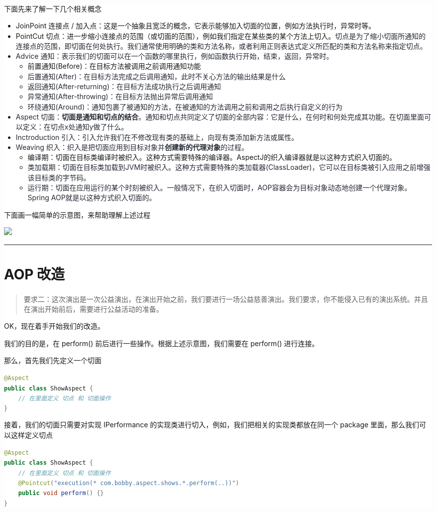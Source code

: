 

下面先来了解一下几个相关概念

+ JoinPoint 连接点 / 加入点：这是一个抽象且宽泛的概念，它表示能够加入切面的位置，例如方法执行时，异常时等。
+ PointCut 切点：进一步缩小连接点的范围（或切面的范围），例如我们指定在某些类的某个方法上切入。<font style="color:rgb(37, 41, 51);">切点是为了缩小切面所通知的连接点的范围，即切面在何处执行。我们通常使用明确的类和方法名称，或者利用正则表达式定义所匹配的类和方法名称来指定切点。</font>
+ <font style="color:rgb(37, 41, 51);">Advice 通知：表示我们的切面可以在一个函数的哪里执行，例如函数执行开始，结束，返回，异常时。</font>
    - 前置通知(Before)：在目标方法被调用之前调用通知功能
    - <font style="color:rgb(37, 41, 51);">后置通知(After)：在目标方法完成之后调用通知，此时不关心方法的输出结果是什么</font>
    - <font style="color:rgb(37, 41, 51);">返回通知(After-returning)：在目标方法成功执行之后调用通知</font>
    - <font style="color:rgb(37, 41, 51);">异常通知(After-throwing)：在目标方法抛出异常后调用通知</font>
    - <font style="color:rgb(37, 41, 51);">环绕通知(Around)：通知包裹了被通知的方法，在被通知的方法调用之前和调用之后执行自定义的行为</font>
+ <font style="color:rgb(37, 41, 51);">Aspect 切面：</font>**<font style="color:rgb(37, 41, 51);">切面是通知和切点的结合</font>**<font style="color:rgb(37, 41, 51);">。通知和切点共同定义了切面的全部内容：它是什么，在何时和何处完成其功能。在切面里面可以定义：在切点x处通知y做了什么。</font>
+ <font style="color:rgb(37, 41, 51);">Inctroduction 引入：引入允许我们在不修改现有类的基础上，向现有类添加新方法或属性。</font>
+ <font style="color:rgb(37, 41, 51);">Weaving 织入：织入是把切面应用到目标对象并</font>**<font style="color:rgb(37, 41, 51);">创建新的代理对象</font>**<font style="color:rgb(37, 41, 51);">的过程。</font>
    - 编译期：切面在目标类编译时被织入。这种方式需要特殊的编译器。AspectJ的织入编译器就是以这种方式织入切面的。
    - <font style="color:rgb(37, 41, 51);">类加载期：切面在目标类加载到JVM时被织入。这种方式需要特殊的类加载器(ClassLoader)，它可以在目标类被引入应用之前增强该目标类的字节码。</font>
    - <font style="color:rgb(37, 41, 51);">运行期：切面在应用运行的某个时刻被织入。一般情况下，在织入切面时，AOP容器会为目标对象动态地创建一个代理对象。Spring AOP就是以这种方式织入切面的。</font>



下面画一幅简单的示意图，来帮助理解上述过程

![](https://cdn.nlark.com/yuque/0/2025/png/50582501/1742814957858-59ec2968-f8cd-446f-ba9f-0278fd29e5df.png)

---

# AOP 改造

> 要求二：这次演出是一次公益演出，在演出开始之前，我们要进行一场公益慈善演出。我们要求，你不能侵入已有的演出系统。并且在演出开始前后，需要进行公益活动的准备。

OK，现在着手开始我们的改造。

我们的目的是，在 perform() 前后进行一些操作。根据上述示意图，我们需要在 perform() 进行连接。

那么，首先我们先定义一个切面

```java
@Aspect
public class ShowAspect {
    // 在里面定义 切点 和 切面操作
}
```

接着，我们的切面只需要对实现 IPerformance 的实现类进行切入，例如，我们把相关的实现类都放在同一个 package 里面，那么我们可以这样定义切点

```java
@Aspect
public class ShowAspect {
    // 在里面定义 切点 和 切面操作
    @Pointcut("execution(* com.bobby.aspect.shows.*.perform(..))")
    public void perform() {}
}
```
